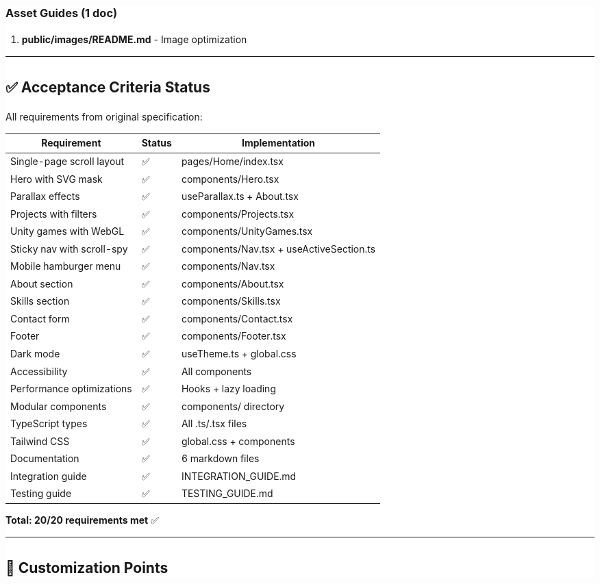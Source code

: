 ### Asset Guides (1 doc)
1. **public/images/README.md** - Image optimization

---

## ✅ Acceptance Criteria Status

All requirements from original specification:

| Requirement | Status | Implementation |
|------------|--------|----------------|
| Single-page scroll layout | ✅ | pages/Home/index.tsx |
| Hero with SVG mask | ✅ | components/Hero.tsx |
| Parallax effects | ✅ | useParallax.ts + About.tsx |
| Projects with filters | ✅ | components/Projects.tsx |
| Unity games with WebGL | ✅ | components/UnityGames.tsx |
| Sticky nav with scroll-spy | ✅ | components/Nav.tsx + useActiveSection.ts |
| Mobile hamburger menu | ✅ | components/Nav.tsx |
| About section | ✅ | components/About.tsx |
| Skills section | ✅ | components/Skills.tsx |
| Contact form | ✅ | components/Contact.tsx |
| Footer | ✅ | components/Footer.tsx |
| Dark mode | ✅ | useTheme.ts + global.css |
| Accessibility | ✅ | All components |
| Performance optimizations | ✅ | Hooks + lazy loading |
| Modular components | ✅ | components/ directory |
| TypeScript types | ✅ | All .ts/.tsx files |
| Tailwind CSS | ✅ | global.css + components |
| Documentation | ✅ | 6 markdown files |
| Integration guide | ✅ | INTEGRATION_GUIDE.md |
| Testing guide | ✅ | TESTING_GUIDE.md |

**Total: 20/20 requirements met** ✅

---

## 🎨 Customization Points
